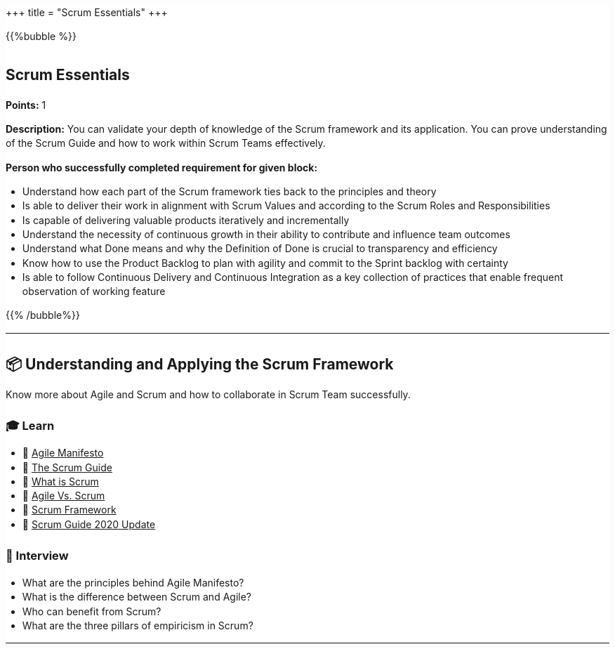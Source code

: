 +++
title = "Scrum Essentials"
+++

{{%bubble %}}

## Scrum Essentials

**Points:** 1

**Description:** ​​You can validate your depth of knowledge of the Scrum framework and its application. You can prove understanding of the Scrum Guide and how to work within Scrum Teams effectively. 

**Person who successfully completed requirement for given block:**

- Understand how each part of the Scrum framework ties back to the principles and theory
- Is able to deliver their work in alignment with Scrum Values and according to the Scrum Roles and Responsibilities
- Is capable of delivering valuable products iteratively and incrementally
- Understand the necessity of continuous growth in their ability to contribute and influence team outcomes 
- Understand what Done means and why the Definition of Done is crucial to transparency and efficiency
- Know how to use the Product Backlog to plan with agility and commit to the Sprint backlog with certainty 
- Is able to follow Continuous Delivery and Continuous Integration as a key collection of practices that enable frequent observation of working feature


{{% /bubble%}}

---

## 📦 Understanding and Applying the Scrum Framework
Know more about Agile and Scrum and how to collaborate in Scrum Team successfully. 

### 🎓 Learn 

- 📗 [Agile Manifesto](http://agilemanifesto.org/)
- 📗 [The Scrum Guide](https://scrumguides.org/scrum-guide.html)
- 📗 [What is Scrum](https://www.scrum.org/resources/what-is-scrum)
- 📗 [Agile Vs. Scrum](https://www.educba.com/agile-vs-scrum/)
- 📗 [Scrum Framework](https://www.scrum.org/professional-scrum-competencies/understanding-and-applying-scrum-framework) 
- 📗 [Scrum Guide 2020 Update](https://selleo.com/blog/scrum-guide-2020-update-key-changes-and-their-impact-on-development-teams)

### 🎤 Interview

- What are the principles behind Agile Manifesto?
- What is the difference between Scrum and Agile?
- Who can benefit from Scrum?
- What are the three pillars of empiricism in Scrum?

---